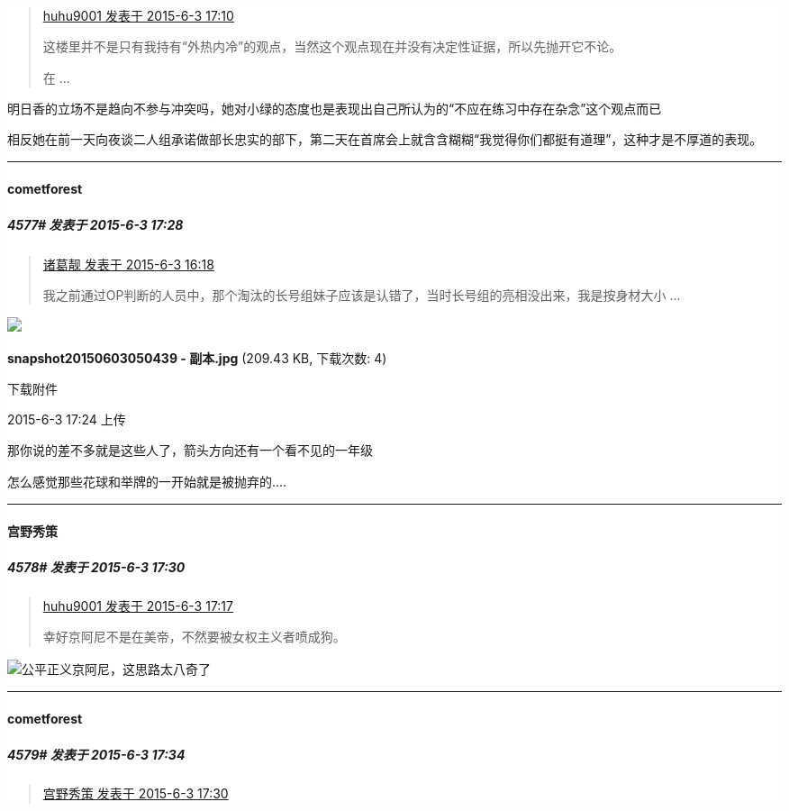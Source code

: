 
<blockquote><a href="httphttps://bbs.saraba1st.com/2b/forum.php?mod=redirect&amp;goto=findpost&amp;pid=29146059&amp;ptid=1085129" target="_blank">huhu9001 发表于 2015-6-3 17:10</a>

这楼里并不是只有我持有“外热内冷”的观点，当然这个观点现在并没有决定性证据，所以先抛开它不论。


在 ...</blockquote>
明日香的立场不是趋向不参与冲突吗，她对小绿的态度也是表现出自己所认为的“不应在练习中存在杂念”这个观点而已


相反她在前一天向夜谈二人组承诺做部长忠实的部下，第二天在首席会上就含含糊糊“我觉得你们都挺有道理”，这种才是不厚道的表现。


-----

####  cometforest  
##### 4577#       发表于 2015-6-3 17:28


<blockquote><a href="httphttps://bbs.saraba1st.com/2b/forum.php?mod=redirect&amp;goto=findpost&amp;pid=29145551&amp;ptid=1085129" target="_blank">诸葛靓 发表于 2015-6-3 16:18</a>

我之前通过OP判断的人员中，那个淘汰的长号组妹子应该是认错了，当时长号组的亮相没出来，我是按身材大小 ...</blockquote>

<img src="http://img.saraba1st.com/forum/201506/03/172447r3k3d3di3ctlaz37.jpg" referrerpolicy="no-referrer">


<strong>snapshot20150603050439 - 副本.jpg</strong> (209.43 KB, 下载次数: 4)

下载附件

2015-6-3 17:24 上传


那你说的差不多就是这些人了，箭头方向还有一个看不见的一年级

怎么感觉那些花球和举牌的一开始就是被抛弃的....


-----

####  宫野秀策  
##### 4578#       发表于 2015-6-3 17:30


<blockquote><a href="httphttps://bbs.saraba1st.com/2b/forum.php?mod=redirect&amp;goto=findpost&amp;pid=29146117&amp;ptid=1085129" target="_blank">huhu9001 发表于 2015-6-3 17:17</a>

幸好京阿尼不是在美帝，不然要被女权主义者喷成狗。</blockquote>
<img src="https://static.saraba1st.com/image/smiley/face/108.gif" referrerpolicy="no-referrer">公平正义京阿尼，这思路太八奇了


-----

####  cometforest  
##### 4579#       发表于 2015-6-3 17:34


<blockquote><a href="httphttps://bbs.saraba1st.com/2b/forum.php?mod=redirect&amp;goto=findpost&amp;pid=29146249&amp;ptid=1085129" target="_blank">宫野秀策 发表于 2015-6-3 17:30</a>
